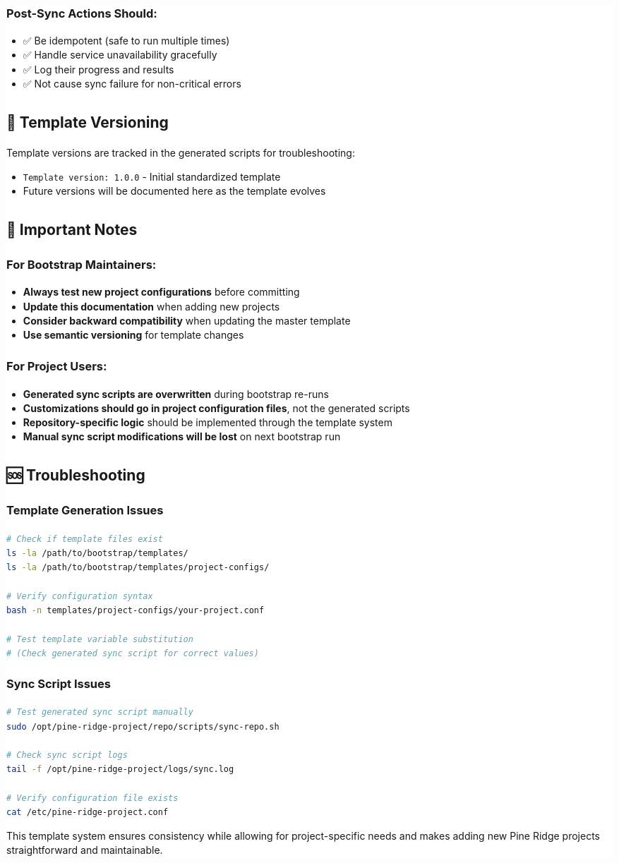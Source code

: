 ### Post-Sync Actions Should:
- ✅ Be idempotent (safe to run multiple times)
- ✅ Handle service unavailability gracefully
- ✅ Log their progress and results
- ✅ Not cause sync failure for non-critical errors

## 🔄 Template Versioning

Template versions are tracked in the generated scripts for troubleshooting:
- `Template version: 1.0.0` - Initial standardized template
- Future versions will be documented here as the template evolves

## 🚨 Important Notes

### For Bootstrap Maintainers:
- **Always test new project configurations** before committing
- **Update this documentation** when adding new projects
- **Consider backward compatibility** when updating the master template
- **Use semantic versioning** for template changes

### For Project Users:
- **Generated sync scripts are overwritten** during bootstrap re-runs
- **Customizations should go in project configuration files**, not the generated scripts
- **Repository-specific logic** should be implemented through the template system
- **Manual sync script modifications will be lost** on next bootstrap run

## 🆘 Troubleshooting

### Template Generation Issues
```bash
# Check if template files exist
ls -la /path/to/bootstrap/templates/
ls -la /path/to/bootstrap/templates/project-configs/

# Verify configuration syntax
bash -n templates/project-configs/your-project.conf

# Test template variable substitution
# (Check generated sync script for correct values)
```

### Sync Script Issues
```bash
# Test generated sync script manually
sudo /opt/pine-ridge-project/repo/scripts/sync-repo.sh

# Check sync script logs
tail -f /opt/pine-ridge-project/logs/sync.log

# Verify configuration file exists
cat /etc/pine-ridge-project.conf
```

This template system ensures consistency while allowing for project-specific needs and makes adding new Pine Ridge projects straightforward and maintainable.
